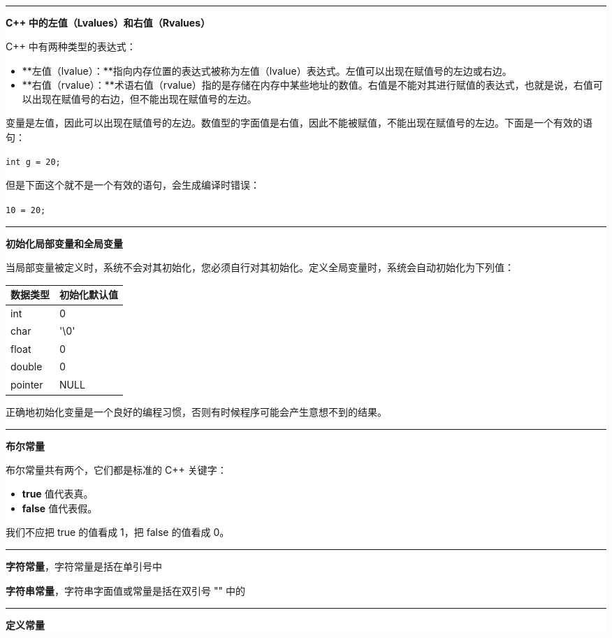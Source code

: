 ***

**C++ 中的左值（Lvalues）和右值（Rvalues）**

C++ 中有两种类型的表达式：

- **左值（lvalue）：**指向内存位置的表达式被称为左值（lvalue）表达式。左值可以出现在赋值号的左边或右边。
- **右值（rvalue）：**术语右值（rvalue）指的是存储在内存中某些地址的数值。右值是不能对其进行赋值的表达式，也就是说，右值可以出现在赋值号的右边，但不能出现在赋值号的左边。

变量是左值，因此可以出现在赋值号的左边。数值型的字面值是右值，因此不能被赋值，不能出现在赋值号的左边。下面是一个有效的语句：

```
int g = 20;
```

但是下面这个就不是一个有效的语句，会生成编译时错误：

```
10 = 20;
```

***

**初始化局部变量和全局变量**

当局部变量被定义时，系统不会对其初始化，您必须自行对其初始化。定义全局变量时，系统会自动初始化为下列值：

| 数据类型 | 初始化默认值 |
| -------- | :----------- |
| int      | 0            |
| char     | '\0'         |
| float    | 0            |
| double   | 0            |
| pointer  | NULL         |

正确地初始化变量是一个良好的编程习惯，否则有时候程序可能会产生意想不到的结果。

***

**布尔常量**

布尔常量共有两个，它们都是标准的 C++ 关键字：

- **true** 值代表真。
- **false** 值代表假。

我们不应把 true 的值看成 1，把 false 的值看成 0。

***

**字符常量**，字符常量是括在单引号中

**字符串常量**，字符串字面值或常量是括在双引号 "" 中的

***

**定义常量**
